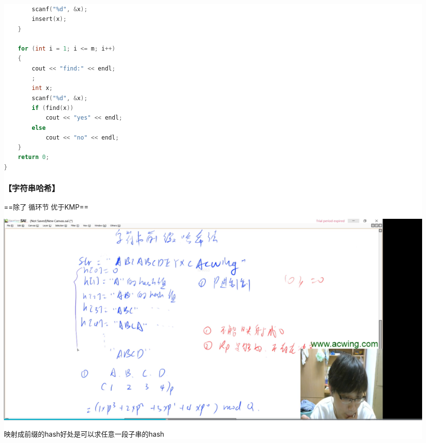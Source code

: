 ```c++
        scanf("%d", &x);
        insert(x);
    }

    for (int i = 1; i <= m; i++)
    {
        cout << "find:" << endl;
        ;
        int x;
        scanf("%d", &x);
        if (find(x))
            cout << "yes" << endl;
        else
            cout << "no" << endl;
    }
    return 0;
}

```

### 【字符串哈希】

==除了 循环节 优于KMP==

![image-20230916233347900](.\img\image-20230916233347900.png)

映射成前缀的hash好处是可以求任意一段子串的hash
